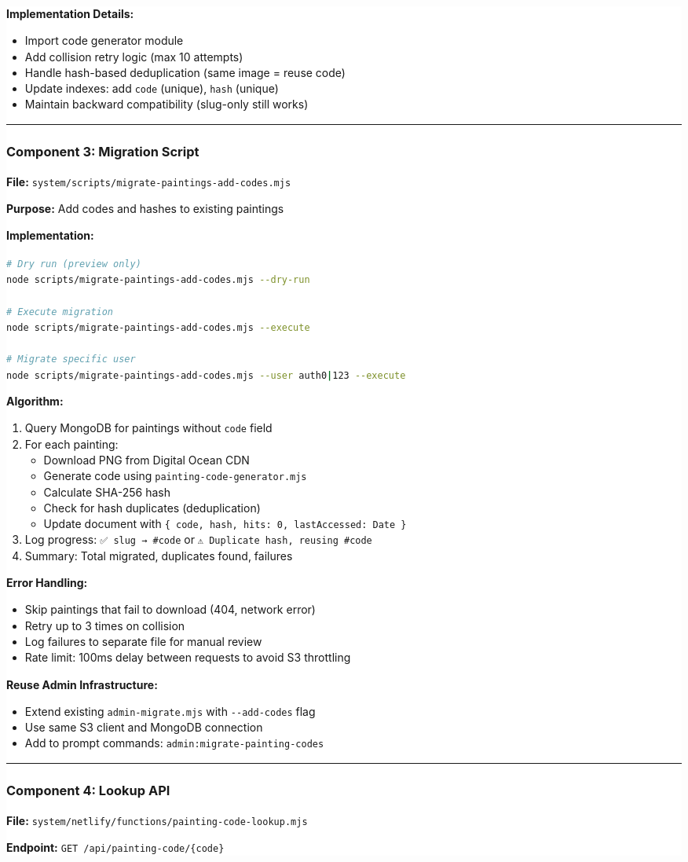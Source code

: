 **Implementation Details:**
- Import code generator module
- Add collision retry logic (max 10 attempts)
- Handle hash-based deduplication (same image = reuse code)
- Update indexes: add `code` (unique), `hash` (unique)
- Maintain backward compatibility (slug-only still works)

---

### Component 3: Migration Script
**File:** `system/scripts/migrate-paintings-add-codes.mjs`

**Purpose:** Add codes and hashes to existing paintings

**Implementation:**
```bash
# Dry run (preview only)
node scripts/migrate-paintings-add-codes.mjs --dry-run

# Execute migration
node scripts/migrate-paintings-add-codes.mjs --execute

# Migrate specific user
node scripts/migrate-paintings-add-codes.mjs --user auth0|123 --execute
```

**Algorithm:**
1. Query MongoDB for paintings without `code` field
2. For each painting:
   - Download PNG from Digital Ocean CDN
   - Generate code using `painting-code-generator.mjs`
   - Calculate SHA-256 hash
   - Check for hash duplicates (deduplication)
   - Update document with `{ code, hash, hits: 0, lastAccessed: Date }`
3. Log progress: `✅ slug → #code` or `⚠️ Duplicate hash, reusing #code`
4. Summary: Total migrated, duplicates found, failures

**Error Handling:**
- Skip paintings that fail to download (404, network error)
- Retry up to 3 times on collision
- Log failures to separate file for manual review
- Rate limit: 100ms delay between requests to avoid S3 throttling

**Reuse Admin Infrastructure:**
- Extend existing `admin-migrate.mjs` with `--add-codes` flag
- Use same S3 client and MongoDB connection
- Add to prompt commands: `admin:migrate-painting-codes`

---

### Component 4: Lookup API
**File:** `system/netlify/functions/painting-code-lookup.mjs`

**Endpoint:** `GET /api/painting-code/{code}`
